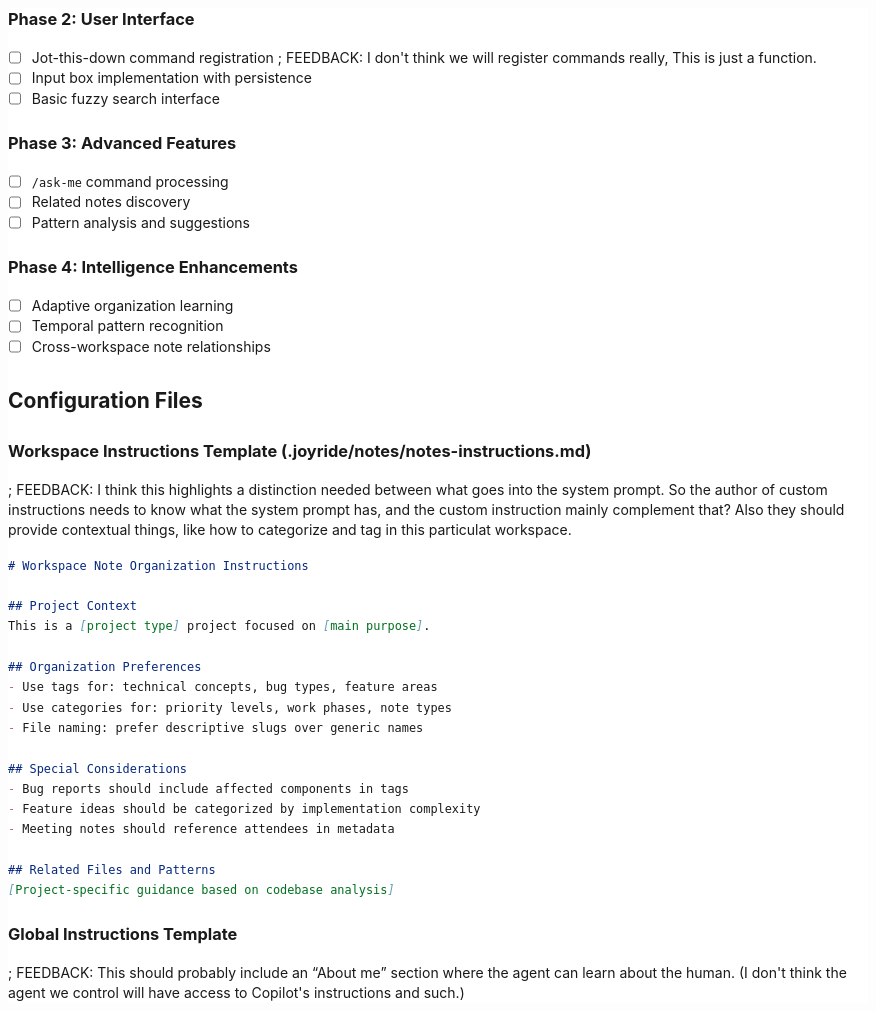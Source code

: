### Phase 2: User Interface
- [ ] Jot-this-down command registration ; FEEDBACK: I don't think we will register commands really, This is just a function.
- [ ] Input box implementation with persistence
- [ ] Basic fuzzy search interface

### Phase 3: Advanced Features
- [ ] `/ask-me` command processing
- [ ] Related notes discovery
- [ ] Pattern analysis and suggestions

### Phase 4: Intelligence Enhancements
- [ ] Adaptive organization learning
- [ ] Temporal pattern recognition
- [ ] Cross-workspace note relationships

## Configuration Files

### Workspace Instructions Template (.joyride/notes/notes-instructions.md)

; FEEDBACK: I think this highlights a distinction needed between what goes into the system prompt. So the author of custom instructions needs to know what the system prompt has, and the custom instruction mainly complement that? Also they should provide contextual things, like how to categorize and tag in this particulat workspace.
```markdown
# Workspace Note Organization Instructions

## Project Context
This is a [project type] project focused on [main purpose].

## Organization Preferences
- Use tags for: technical concepts, bug types, feature areas
- Use categories for: priority levels, work phases, note types
- File naming: prefer descriptive slugs over generic names

## Special Considerations
- Bug reports should include affected components in tags
- Feature ideas should be categorized by implementation complexity
- Meeting notes should reference attendees in metadata

## Related Files and Patterns
[Project-specific guidance based on codebase analysis]
```

### Global Instructions Template

; FEEDBACK: This should probably include an “About me” section where the agent can learn about the human. (I don't think the agent we control will have access to Copilot's instructions and such.)
